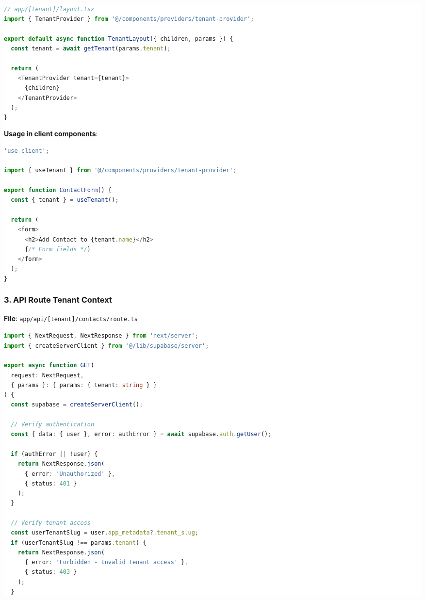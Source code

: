 ```typescript
// app/[tenant]/layout.tsx
import { TenantProvider } from '@/components/providers/tenant-provider';

export default async function TenantLayout({ children, params }) {
  const tenant = await getTenant(params.tenant);

  return (
    <TenantProvider tenant={tenant}>
      {children}
    </TenantProvider>
  );
}
```

**Usage in client components**:

```typescript
'use client';

import { useTenant } from '@/components/providers/tenant-provider';

export function ContactForm() {
  const { tenant } = useTenant();

  return (
    <form>
      <h2>Add Contact to {tenant.name}</h2>
      {/* Form fields */}
    </form>
  );
}
```

### 3. API Route Tenant Context

**File**: `app/api/[tenant]/contacts/route.ts`

```typescript
import { NextRequest, NextResponse } from 'next/server';
import { createServerClient } from '@/lib/supabase/server';

export async function GET(
  request: NextRequest,
  { params }: { params: { tenant: string } }
) {
  const supabase = createServerClient();

  // Verify authentication
  const { data: { user }, error: authError } = await supabase.auth.getUser();

  if (authError || !user) {
    return NextResponse.json(
      { error: 'Unauthorized' },
      { status: 401 }
    );
  }

  // Verify tenant access
  const userTenantSlug = user.app_metadata?.tenant_slug;
  if (userTenantSlug !== params.tenant) {
    return NextResponse.json(
      { error: 'Forbidden - Invalid tenant access' },
      { status: 403 }
    );
  }
```